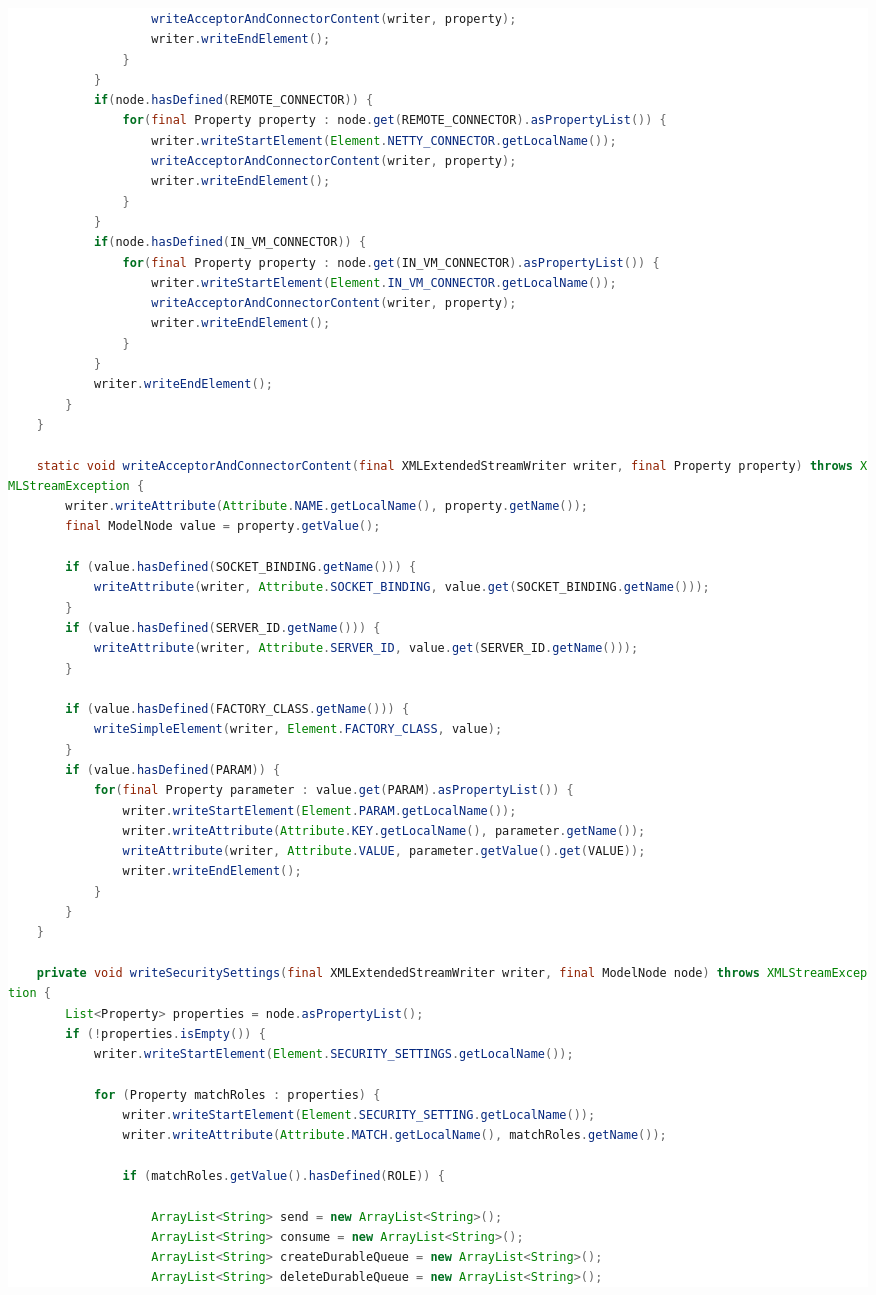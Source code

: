 ```java
                    writeAcceptorAndConnectorContent(writer, property);
                    writer.writeEndElement();
                }
            }
            if(node.hasDefined(REMOTE_CONNECTOR)) {
                for(final Property property : node.get(REMOTE_CONNECTOR).asPropertyList()) {
                    writer.writeStartElement(Element.NETTY_CONNECTOR.getLocalName());
                    writeAcceptorAndConnectorContent(writer, property);
                    writer.writeEndElement();
                }
            }
            if(node.hasDefined(IN_VM_CONNECTOR)) {
                for(final Property property : node.get(IN_VM_CONNECTOR).asPropertyList()) {
                    writer.writeStartElement(Element.IN_VM_CONNECTOR.getLocalName());
                    writeAcceptorAndConnectorContent(writer, property);
                    writer.writeEndElement();
                }
            }
            writer.writeEndElement();
        }
    }

    static void writeAcceptorAndConnectorContent(final XMLExtendedStreamWriter writer, final Property property) throws XMLStreamException {
        writer.writeAttribute(Attribute.NAME.getLocalName(), property.getName());
        final ModelNode value = property.getValue();

        if (value.hasDefined(SOCKET_BINDING.getName())) {
            writeAttribute(writer, Attribute.SOCKET_BINDING, value.get(SOCKET_BINDING.getName()));
        }
        if (value.hasDefined(SERVER_ID.getName())) {
            writeAttribute(writer, Attribute.SERVER_ID, value.get(SERVER_ID.getName()));
        }

        if (value.hasDefined(FACTORY_CLASS.getName())) {
            writeSimpleElement(writer, Element.FACTORY_CLASS, value);
        }
        if (value.hasDefined(PARAM)) {
            for(final Property parameter : value.get(PARAM).asPropertyList()) {
                writer.writeStartElement(Element.PARAM.getLocalName());
                writer.writeAttribute(Attribute.KEY.getLocalName(), parameter.getName());
                writeAttribute(writer, Attribute.VALUE, parameter.getValue().get(VALUE));
                writer.writeEndElement();
            }
        }
    }

    private void writeSecuritySettings(final XMLExtendedStreamWriter writer, final ModelNode node) throws XMLStreamException {
        List<Property> properties = node.asPropertyList();
        if (!properties.isEmpty()) {
            writer.writeStartElement(Element.SECURITY_SETTINGS.getLocalName());

            for (Property matchRoles : properties) {
                writer.writeStartElement(Element.SECURITY_SETTING.getLocalName());
                writer.writeAttribute(Attribute.MATCH.getLocalName(), matchRoles.getName());

                if (matchRoles.getValue().hasDefined(ROLE)) {

                    ArrayList<String> send = new ArrayList<String>();
                    ArrayList<String> consume = new ArrayList<String>();
                    ArrayList<String> createDurableQueue = new ArrayList<String>();
                    ArrayList<String> deleteDurableQueue = new ArrayList<String>();
```